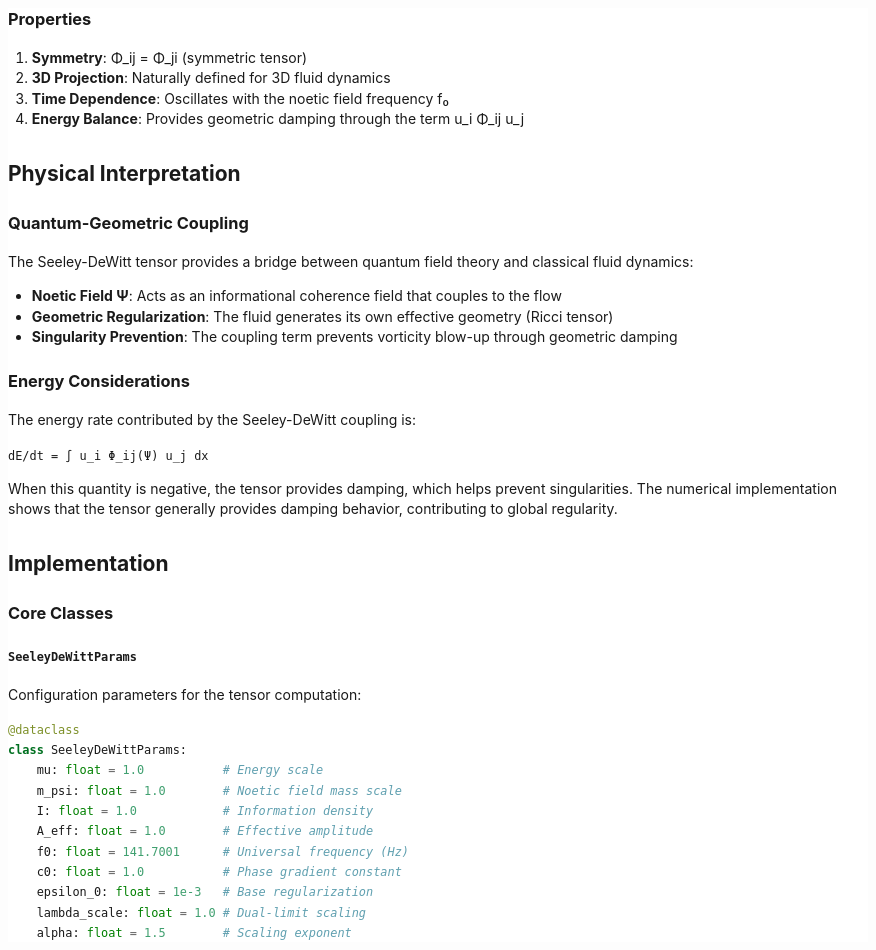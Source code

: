 ### Properties

1. **Symmetry**: Φ_ij = Φ_ji (symmetric tensor)
2. **3D Projection**: Naturally defined for 3D fluid dynamics
3. **Time Dependence**: Oscillates with the noetic field frequency f₀
4. **Energy Balance**: Provides geometric damping through the term u_i Φ_ij u_j

## Physical Interpretation

### Quantum-Geometric Coupling

The Seeley-DeWitt tensor provides a bridge between quantum field theory and classical fluid dynamics:

- **Noetic Field Ψ**: Acts as an informational coherence field that couples to the flow
- **Geometric Regularization**: The fluid generates its own effective geometry (Ricci tensor)
- **Singularity Prevention**: The coupling term prevents vorticity blow-up through geometric damping

### Energy Considerations

The energy rate contributed by the Seeley-DeWitt coupling is:

```
dE/dt = ∫ u_i Φ_ij(Ψ) u_j dx
```

When this quantity is negative, the tensor provides damping, which helps prevent singularities. The numerical implementation shows that the tensor generally provides damping behavior, contributing to global regularity.

## Implementation

### Core Classes

#### `SeeleyDeWittParams`

Configuration parameters for the tensor computation:

```python
@dataclass
class SeeleyDeWittParams:
    mu: float = 1.0           # Energy scale
    m_psi: float = 1.0        # Noetic field mass scale
    I: float = 1.0            # Information density
    A_eff: float = 1.0        # Effective amplitude
    f0: float = 141.7001      # Universal frequency (Hz)
    c0: float = 1.0           # Phase gradient constant
    epsilon_0: float = 1e-3   # Base regularization
    lambda_scale: float = 1.0 # Dual-limit scaling
    alpha: float = 1.5        # Scaling exponent
```
